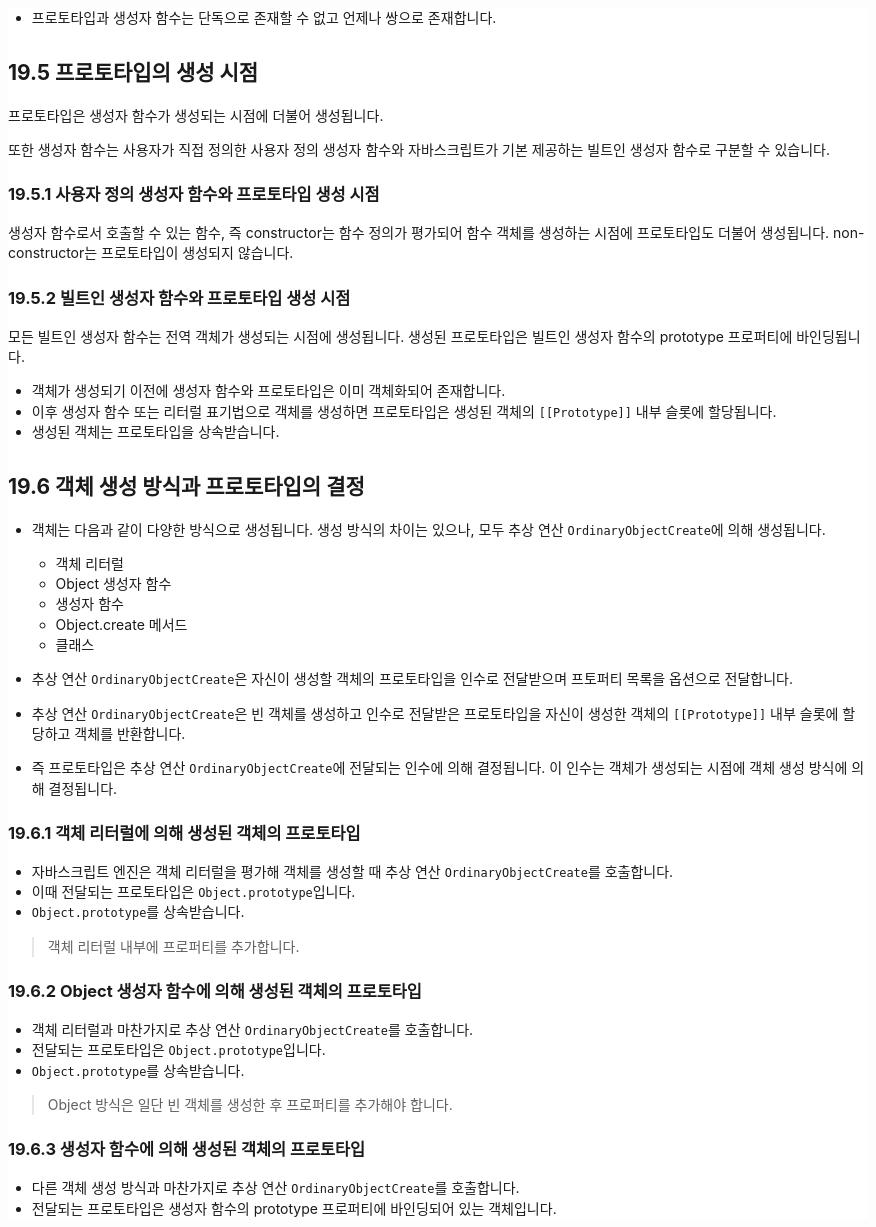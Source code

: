 - 프로토타입과 생성자 함수는 단독으로 존재할 수 없고 언제나 쌍으로 존재합니다.

## 19.5 프로토타입의 생성 시점

프로토타입은 생성자 함수가 생성되는 시점에 더불어 생성됩니다.

또한 생성자 함수는 사용자가 직접 정의한 사용자 정의 생성자 함수와 자바스크립트가 기본 제공하는 빌트인 생성자 함수로 구분할 수 있습니다.

### 19.5.1 사용자 정의 생성자 함수와 프로토타입 생성 시점

생성자 함수로서 호출할 수 있는 함수, 즉 constructor는 함수 정의가 평가되어 함수 객체를 생성하는 시점에 프로토타입도 더불어 생성됩니다. non-constructor는 프로토타입이 생성되지 않습니다.

### 19.5.2 빌트인 생성자 함수와 프로토타입 생성 시점

모든 빌트인 생성자 함수는 전역 객체가 생성되는 시점에 생성됩니다. 생성된 프로토타입은 빌트인 생성자 함수의 prototype 프로퍼티에 바인딩됩니다.

- 객체가 생성되기 이전에 생성자 함수와 프로토타입은 이미 객체화되어 존재합니다.
- 이후 생성자 함수 또는 리터럴 표기법으로 객체를 생성하면 프로토타입은 생성된 객체의 `[[Prototype]]` 내부 슬롯에 할당됩니다.
- 생성된 객체는 프로토타입을 상속받습니다.

## 19.6 객체 생성 방식과 프로토타입의 결정

- 객체는 다음과 같이 다양한 방식으로 생성됩니다. 생성 방식의 차이는 있으나, 모두 추상 연산 `OrdinaryObjectCreate`에 의해 생성됩니다.
  - 객체 리터럴
  - Object 생성자 함수
  - 생성자 함수
  - Object.create 메서드
  - 클래스

- 추상 연산 `OrdinaryObjectCreate`은 자신이 생성할 객체의 프로토타입을 인수로 전달받으며 프토퍼티 목록을 옵션으로 전달합니다.

- 추상 연산 `OrdinaryObjectCreate`은 빈 객체를 생성하고 인수로 전달받은 프로토타입을 자신이 생성한 객체의 `[[Prototype]]` 내부 슬롯에 할당하고 객체를 반환합니다.

- 즉 프로토타입은 추상 연산 `OrdinaryObjectCreate`에 전달되는 인수에 의해 결정됩니다. 이 인수는 객체가 생성되는 시점에 객체 생성 방식에 의해 결정됩니다.

### 19.6.1 객체 리터럴에 의해 생성된 객체의 프로토타입

- 자바스크립트 엔진은 객체 리터럴을 평가해 객체를 생성할 때 추상 연산 `OrdinaryObjectCreate`를 호출합니다.
- 이때 전달되는 프로토타입은 `Object.prototype`입니다.
- `Object.prototype`를 상속받습니다.
> 객체 리터럴 내부에 프로퍼티를 추가합니다.

### 19.6.2 Object 생성자 함수에 의해 생성된 객체의 프로토타입

- 객체 리터럴과 마찬가지로 추상 연산 `OrdinaryObjectCreate`를 호출합니다.
- 전달되는 프로토타입은 `Object.prototype`입니다.
- `Object.prototype`를 상속받습니다.
> Object 방식은 일단 빈 객체를 생성한 후 프로퍼티를 추가해야 합니다.

### 19.6.3 생성자 함수에 의해 생성된 객체의 프로토타입

- 다른 객체 생성 방식과 마찬가지로 추상 연산 `OrdinaryObjectCreate`를 호출합니다.
- 전달되는 프로토타입은 생성자 함수의 prototype 프로퍼티에 바인딩되어 있는 객체입니다.
